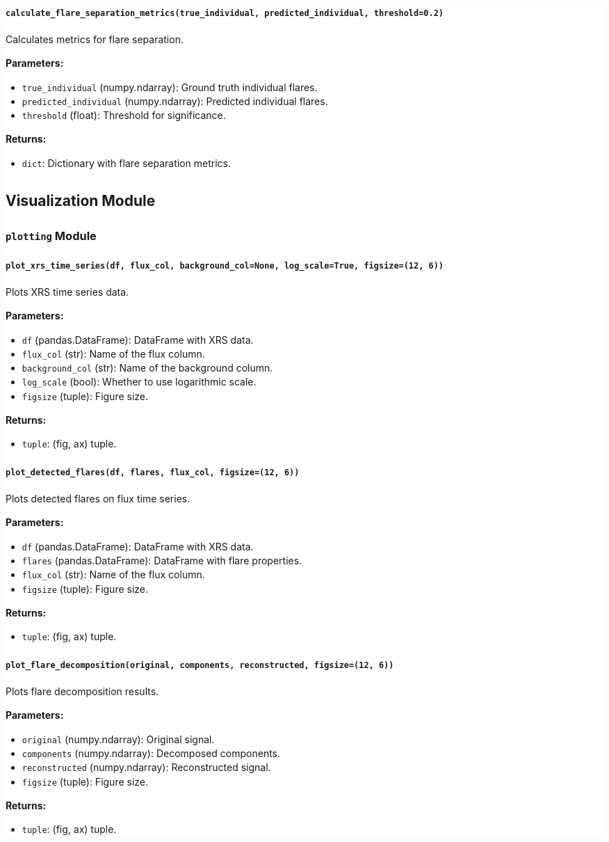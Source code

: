 #### `calculate_flare_separation_metrics(true_individual, predicted_individual, threshold=0.2)`
Calculates metrics for flare separation.

**Parameters:**
- `true_individual` (numpy.ndarray): Ground truth individual flares.
- `predicted_individual` (numpy.ndarray): Predicted individual flares.
- `threshold` (float): Threshold for significance.

**Returns:**
- `dict`: Dictionary with flare separation metrics.

## Visualization Module

### `plotting` Module

#### `plot_xrs_time_series(df, flux_col, background_col=None, log_scale=True, figsize=(12, 6))`
Plots XRS time series data.

**Parameters:**
- `df` (pandas.DataFrame): DataFrame with XRS data.
- `flux_col` (str): Name of the flux column.
- `background_col` (str): Name of the background column.
- `log_scale` (bool): Whether to use logarithmic scale.
- `figsize` (tuple): Figure size.

**Returns:**
- `tuple`: (fig, ax) tuple.

#### `plot_detected_flares(df, flares, flux_col, figsize=(12, 6))`
Plots detected flares on flux time series.

**Parameters:**
- `df` (pandas.DataFrame): DataFrame with XRS data.
- `flares` (pandas.DataFrame): DataFrame with flare properties.
- `flux_col` (str): Name of the flux column.
- `figsize` (tuple): Figure size.

**Returns:**
- `tuple`: (fig, ax) tuple.

#### `plot_flare_decomposition(original, components, reconstructed, figsize=(12, 6))`
Plots flare decomposition results.

**Parameters:**
- `original` (numpy.ndarray): Original signal.
- `components` (numpy.ndarray): Decomposed components.
- `reconstructed` (numpy.ndarray): Reconstructed signal.
- `figsize` (tuple): Figure size.

**Returns:**
- `tuple`: (fig, ax) tuple.
